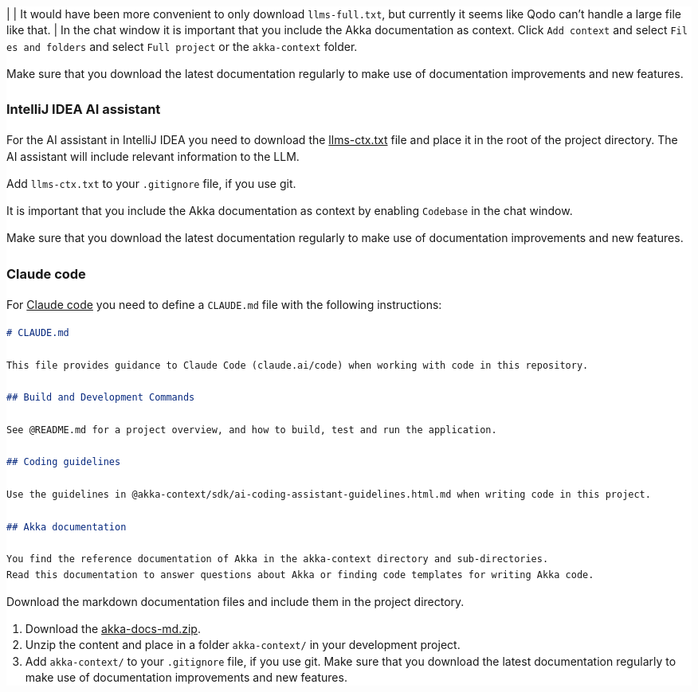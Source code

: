 |  | It would have been more convenient to only download `llms-full.txt`, but currently it seems like Qodo can’t handle a large file like that. |
In the chat window it is important that you include the Akka documentation as context. Click `Add context` and select `Files and folders` and select `Full project` or the `akka-context` folder.

Make sure that you download the latest documentation regularly to make use of documentation improvements and new features.

### <a href="about:blank#_intellij_idea_ai_assistant"></a> IntelliJ IDEA AI assistant

For the AI assistant in IntelliJ IDEA you need to download the [llms-ctx.txt](https://doc.akka.io/llms-ctx.txt) file and place it in the root of the project directory. The AI assistant will include relevant information to the LLM.

Add `llms-ctx.txt` to your `.gitignore` file, if you use git.

It is important that you include the Akka documentation as context by enabling `Codebase` in the chat window.

Make sure that you download the latest documentation regularly to make use of documentation improvements and new features.

### <a href="about:blank#_claude_code"></a> Claude code

For [Claude code](https://www.anthropic.com/claude-code) you need to define a `CLAUDE.md` file with the following instructions:

```md
# CLAUDE.md

This file provides guidance to Claude Code (claude.ai/code) when working with code in this repository.

## Build and Development Commands

See @README.md for a project overview, and how to build, test and run the application.

## Coding guidelines

Use the guidelines in @akka-context/sdk/ai-coding-assistant-guidelines.html.md when writing code in this project.

## Akka documentation

You find the reference documentation of Akka in the akka-context directory and sub-directories.
Read this documentation to answer questions about Akka or finding code templates for writing Akka code.
```
Download the markdown documentation files and include them in the project directory.

1. Download the [akka-docs-md.zip](../java/_attachments/akka-docs-md.zip).
2. Unzip the content and place in a folder `akka-context/` in your development project.
3. Add `akka-context/` to your `.gitignore` file, if you use git.
Make sure that you download the latest documentation regularly to make use of documentation improvements and new features.
